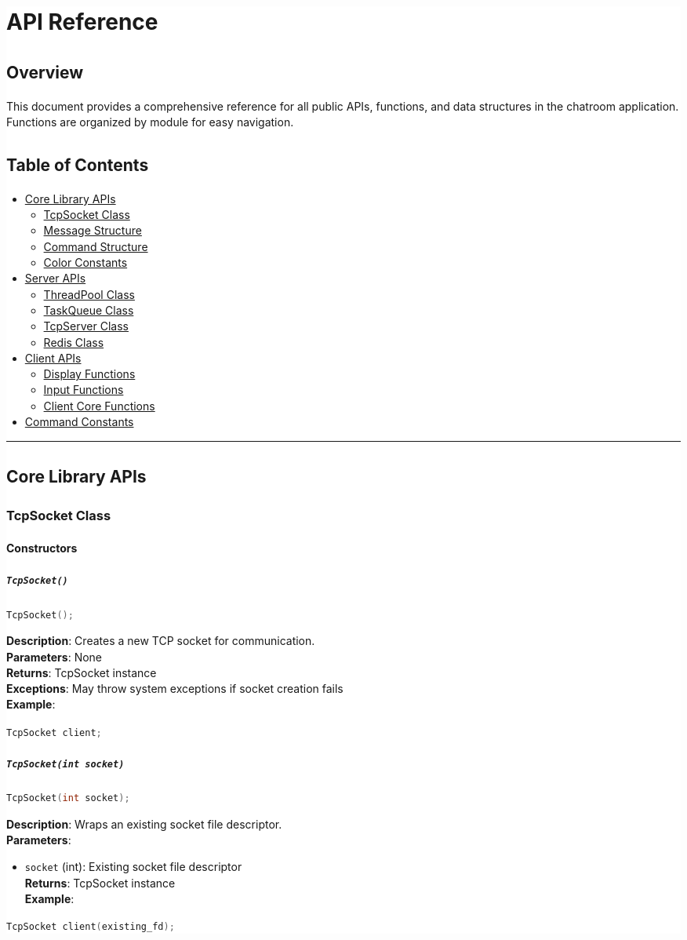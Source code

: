 # API Reference

## Overview

This document provides a comprehensive reference for all public APIs, functions, and data structures in the chatroom application. Functions are organized by module for easy navigation.

## Table of Contents

- [Core Library APIs](#core-library-apis)
  - [TcpSocket Class](#tcpsocket-class)
  - [Message Structure](#message-structure)
  - [Command Structure](#command-structure)
  - [Color Constants](#color-constants)
- [Server APIs](#server-apis)
  - [ThreadPool Class](#threadpool-class)
  - [TaskQueue Class](#taskqueue-class)
  - [TcpServer Class](#tcpserver-class)
  - [Redis Class](#redis-class)
- [Client APIs](#client-apis)
  - [Display Functions](#display-functions)
  - [Input Functions](#input-functions)
  - [Client Core Functions](#client-core-functions)
- [Command Constants](#command-constants)

---

## Core Library APIs

### TcpSocket Class

#### Constructors

##### `TcpSocket()`
```cpp
TcpSocket();
```
**Description**: Creates a new TCP socket for communication.  
**Parameters**: None  
**Returns**: TcpSocket instance  
**Exceptions**: May throw system exceptions if socket creation fails  
**Example**:
```cpp
TcpSocket client;
```

##### `TcpSocket(int socket)`
```cpp
TcpSocket(int socket);
```
**Description**: Wraps an existing socket file descriptor.  
**Parameters**:
- `socket` (int): Existing socket file descriptor  
**Returns**: TcpSocket instance  
**Example**:
```cpp
TcpSocket client(existing_fd);
```
